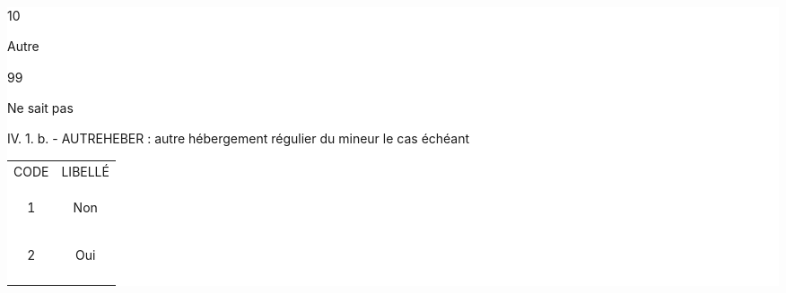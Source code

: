 10 

</td>
      <td align="center">

Autre 

</td>
    </tr>
    <tr>
      <td align="center">

99 

</td>
      <td align="center">

Ne sait pas 

</td>
    </tr>
  </tbody>
</table>

IV. 1. b. - AUTREHEBER : autre hébergement régulier du mineur le cas échéant 

<table>
  <tbody>
    <tr>
      <td align="center">CODE </td>
      <td align="center">LIBELLÉ </td>
    </tr>
    <tr>
      <td align="center">

1 

</td>
      <td align="center">

Non 

</td>
    </tr>
    <tr>
      <td align="center">

2 

</td>
      <td align="center">

Oui 

</td>
    </tr>
    <tr>
      <td align="center">
